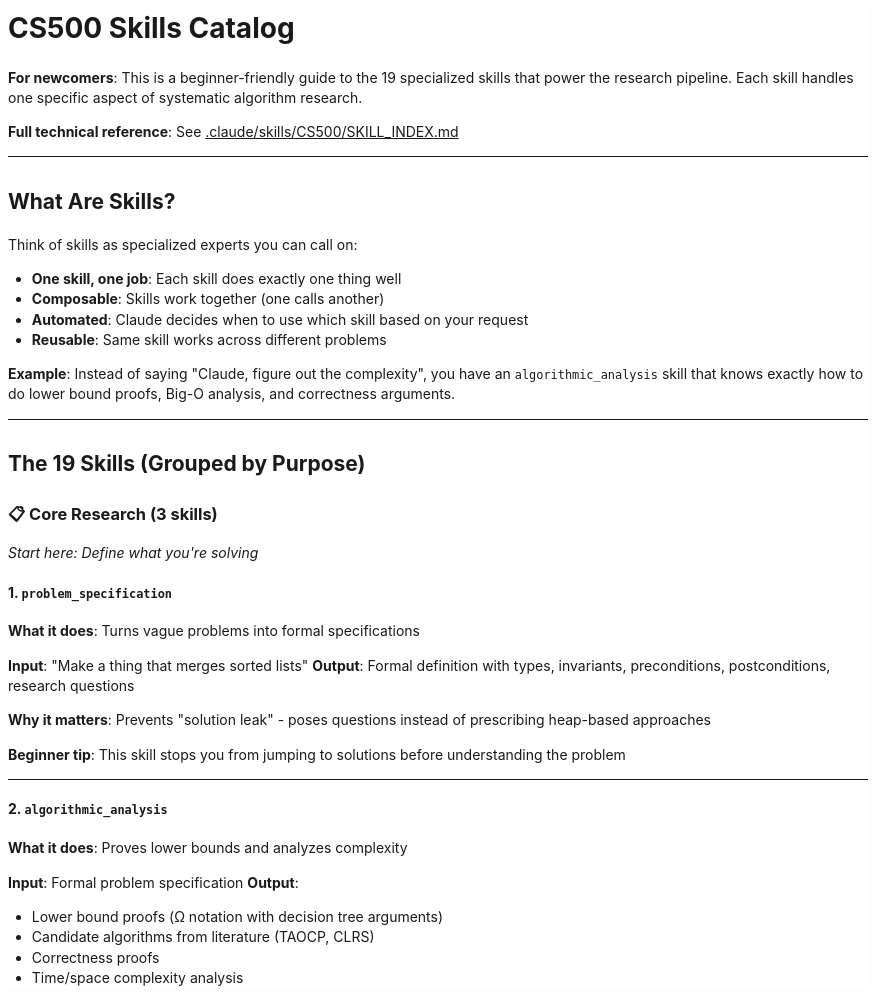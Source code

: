 # CS500 Skills Catalog

**For newcomers**: This is a beginner-friendly guide to the 19 specialized skills that power the research pipeline. Each skill handles one specific aspect of systematic algorithm research.

**Full technical reference**: See [.claude/skills/CS500/SKILL_INDEX.md](.claude/skills/CS500/SKILL_INDEX.md)

---

## What Are Skills?

Think of skills as specialized experts you can call on:
- **One skill, one job**: Each skill does exactly one thing well
- **Composable**: Skills work together (one calls another)
- **Automated**: Claude decides when to use which skill based on your request
- **Reusable**: Same skill works across different problems

**Example**: Instead of saying "Claude, figure out the complexity", you have an `algorithmic_analysis` skill that knows exactly how to do lower bound proofs, Big-O analysis, and correctness arguments.

---

## The 19 Skills (Grouped by Purpose)

### 📋 Core Research (3 skills)
*Start here: Define what you're solving*

#### 1. `problem_specification`
**What it does**: Turns vague problems into formal specifications

**Input**: "Make a thing that merges sorted lists"
**Output**: Formal definition with types, invariants, preconditions, postconditions, research questions

**Why it matters**: Prevents "solution leak" - poses questions instead of prescribing heap-based approaches

**Beginner tip**: This skill stops you from jumping to solutions before understanding the problem

---

#### 2. `algorithmic_analysis`
**What it does**: Proves lower bounds and analyzes complexity

**Input**: Formal problem specification
**Output**:
- Lower bound proofs (Ω notation with decision tree arguments)
- Candidate algorithms from literature (TAOCP, CLRS)
- Correctness proofs
- Time/space complexity analysis
